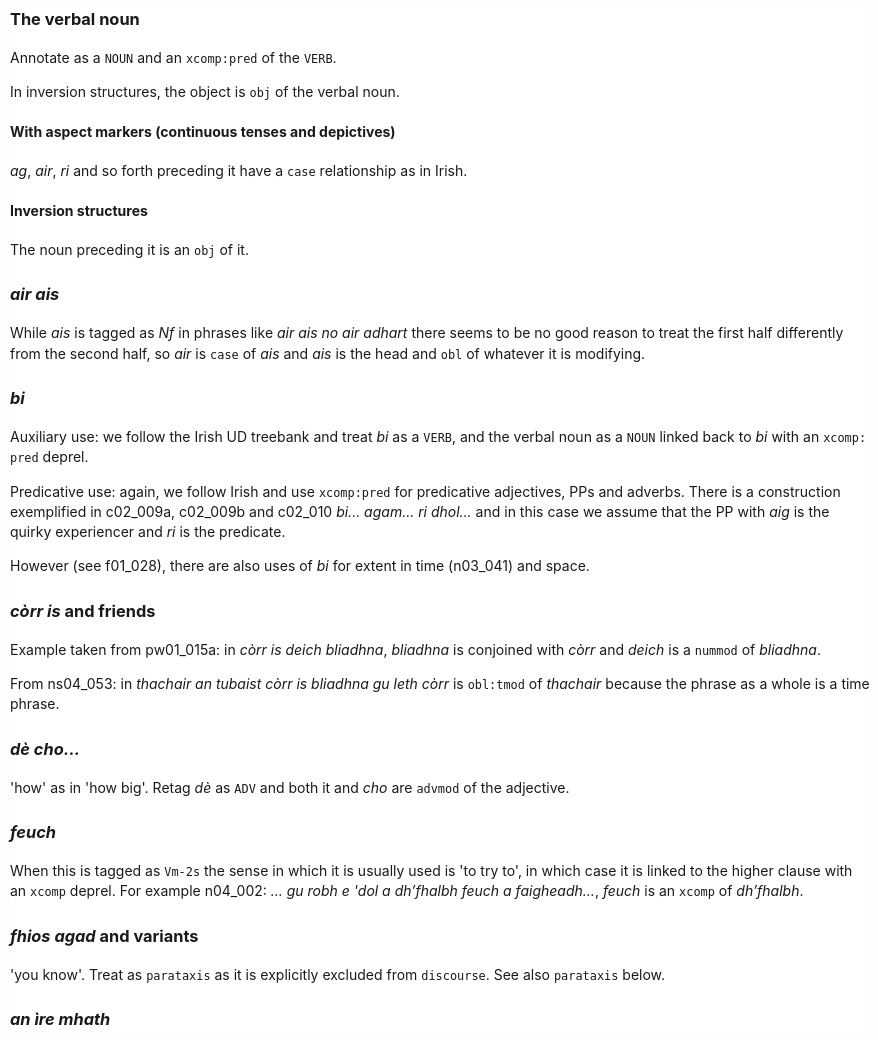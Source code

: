 ### The verbal noun
Annotate as a `NOUN` and an `xcomp:pred` of the `VERB`.

In inversion structures, the object is `obj` of the verbal noun.

#### With aspect markers (continuous tenses and depictives)
_ag_, _air_, _ri_ and so forth preceding it have a `case` relationship as in Irish.
#### Inversion structures
The noun preceding it is an `obj` of it.

### _air ais_

While _ais_ is tagged as _Nf_ in phrases like _air ais no air adhart_ there seems to be no good reason to treat the first half differently from the second half, so _air_ is `case` of _ais_ and _ais_ is the head and `obl` of whatever it is modifying.

### _bi_
Auxiliary use: we follow the Irish UD treebank and treat _bi_ as a `VERB`, and the verbal noun as a `NOUN` linked back to _bi_ with an `xcomp:pred` deprel.

Predicative use: again, we follow Irish and use `xcomp:pred` for predicative adjectives, PPs and adverbs. There is a construction exemplified in c02_009a, c02_009b and c02_010 _bi... agam... ri dhol..._ and in this case we assume that the PP with _aig_ is the quirky experiencer and _ri_ is the predicate.

However (see f01_028), there are also uses of _bi_ for extent in time (n03_041) and space.

### _còrr is_ and friends

Example taken from pw01_015a: in _còrr is deich bliadhna_, _bliadhna_ is conjoined with _còrr_ and _deich_ is a `nummod` of _bliadhna_.

From ns04_053: in _thachair an tubaist còrr is bliadhna gu leth_ _còrr_ is `obl:tmod` of _thachair_ because the phrase as a whole is a time phrase.

### _dè cho..._

'how' as in 'how big'. Retag _dè_ as `ADV` and both it and _cho_ are `advmod` of the adjective.

### _feuch_

When this is tagged as `Vm-2s` the sense in which it is usually used is 'to try to', in which case it is linked to the higher clause with an `xcomp` deprel.
For example n04_002: _... gu robh e 'dol a dh’fhalbh feuch a faigheadh..._, _feuch_ is an `xcomp` of _dh’fhalbh_.

### _fhios agad_ and variants

'you know'. Treat as `parataxis` as it is explicitly excluded from `discourse`. See also `parataxis` below.

### _an ìre mhath_
